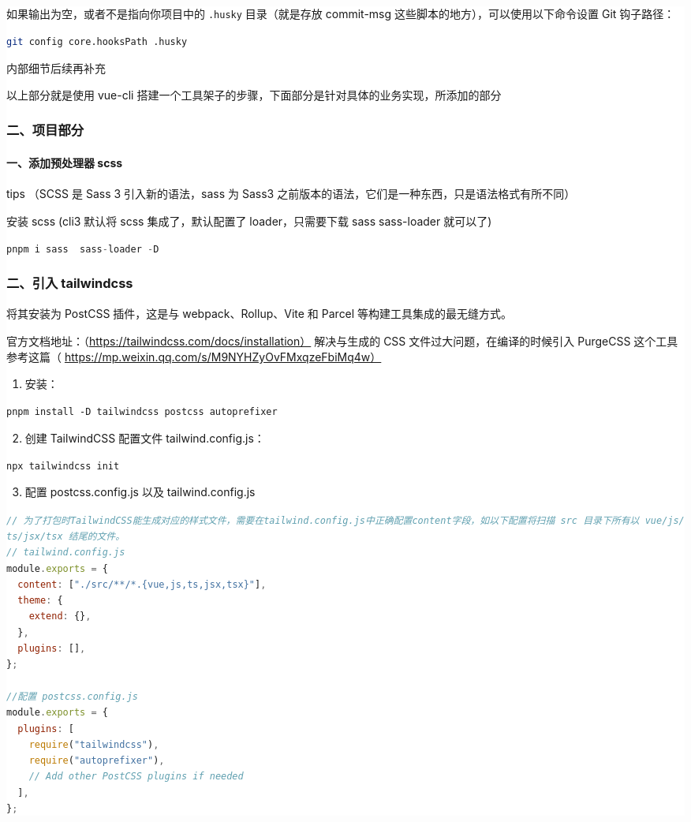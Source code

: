如果输出为空，或者不是指向你项目中的 `.husky` 目录（就是存放 commit-msg 这些脚本的地方），可以使用以下命令设置 Git 钩子路径：

```bash
git config core.hooksPath .husky
```

内部细节后续再补充

以上部分就是使用 vue-cli 搭建一个工具架子的步骤，下面部分是针对具体的业务实现，所添加的部分

### 二、项目部分

#### 一、添加预处理器 scss

tips （SCSS 是 Sass 3 引入新的语法，sass 为 Sass3 之前版本的语法，它们是一种东西，只是语法格式有所不同）

安装 scss (cli3 默认将 scss 集成了，默认配置了 loader，只需要下载 sass sass-loader 就可以了)

```js
pnpm i sass  sass-loader -D
```

### 二、引入 tailwindcss

将其安装为 PostCSS 插件，这是与 webpack、Rollup、Vite 和 Parcel 等构建工具集成的最无缝方式。

官方文档地址：（https://tailwindcss.com/docs/installation）
解决与生成的 CSS 文件过大问题，在编译的时候引入 PurgeCSS 这个工具
参考这篇（ https://mp.weixin.qq.com/s/M9NYHZyOvFMxqzeFbiMq4w）

1. 安装：

```
pnpm install -D tailwindcss postcss autoprefixer
```

2. 创建 TailwindCSS 配置文件 tailwind.config.js：

```
npx tailwindcss init
```

3. 配置 postcss.config.js 以及 tailwind.config.js

```js
// 为了打包时TailwindCSS能生成对应的样式文件，需要在tailwind.config.js中正确配置content字段，如以下配置将扫描 src 目录下所有以 vue/js/ts/jsx/tsx 结尾的文件。
// tailwind.config.js
module.exports = {
  content: ["./src/**/*.{vue,js,ts,jsx,tsx}"],
  theme: {
    extend: {},
  },
  plugins: [],
};

//配置 postcss.config.js
module.exports = {
  plugins: [
    require("tailwindcss"),
    require("autoprefixer"),
    // Add other PostCSS plugins if needed
  ],
};
```
